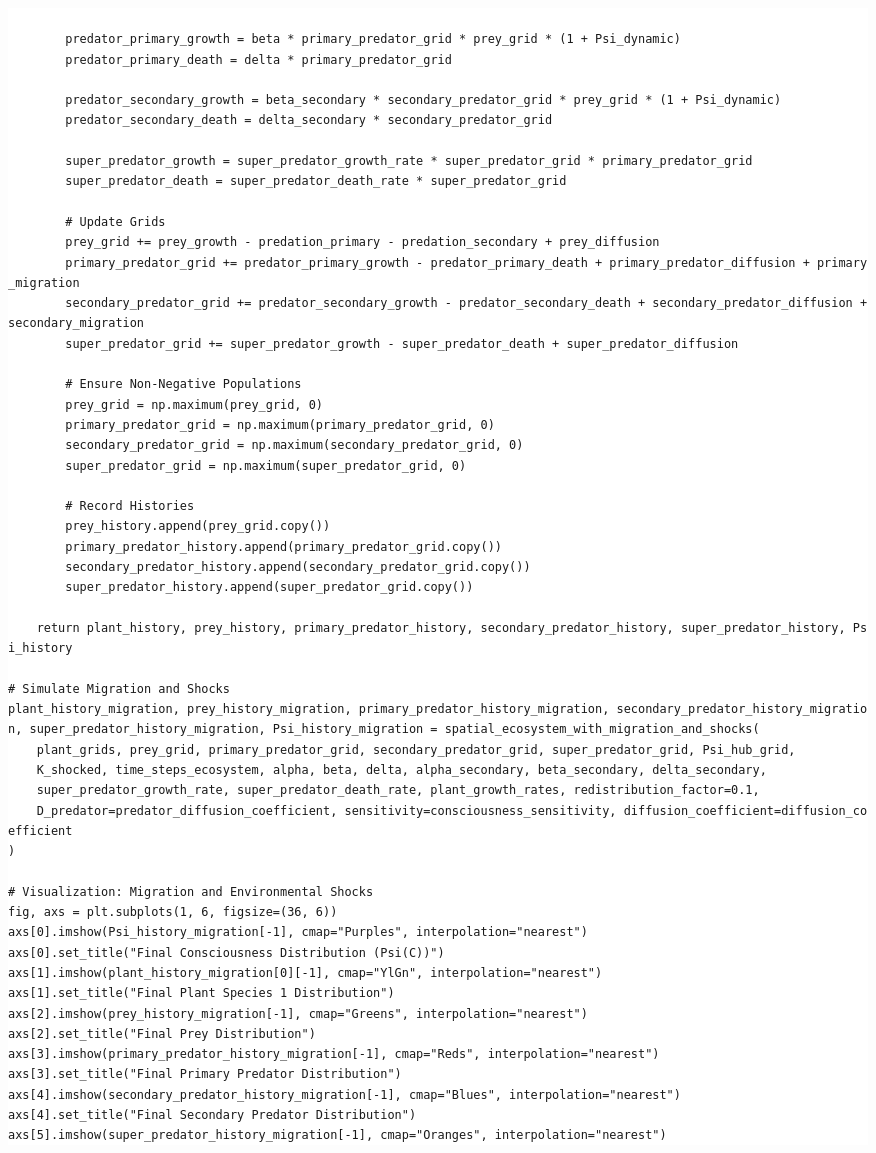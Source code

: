 ```

        predator_primary_growth = beta * primary_predator_grid * prey_grid * (1 + Psi_dynamic)
        predator_primary_death = delta * primary_predator_grid

        predator_secondary_growth = beta_secondary * secondary_predator_grid * prey_grid * (1 + Psi_dynamic)
        predator_secondary_death = delta_secondary * secondary_predator_grid

        super_predator_growth = super_predator_growth_rate * super_predator_grid * primary_predator_grid
        super_predator_death = super_predator_death_rate * super_predator_grid

        # Update Grids
        prey_grid += prey_growth - predation_primary - predation_secondary + prey_diffusion
        primary_predator_grid += predator_primary_growth - predator_primary_death + primary_predator_diffusion + primary_migration
        secondary_predator_grid += predator_secondary_growth - predator_secondary_death + secondary_predator_diffusion + secondary_migration
        super_predator_grid += super_predator_growth - super_predator_death + super_predator_diffusion

        # Ensure Non-Negative Populations
        prey_grid = np.maximum(prey_grid, 0)
        primary_predator_grid = np.maximum(primary_predator_grid, 0)
        secondary_predator_grid = np.maximum(secondary_predator_grid, 0)
        super_predator_grid = np.maximum(super_predator_grid, 0)

        # Record Histories
        prey_history.append(prey_grid.copy())
        primary_predator_history.append(primary_predator_grid.copy())
        secondary_predator_history.append(secondary_predator_grid.copy())
        super_predator_history.append(super_predator_grid.copy())

    return plant_history, prey_history, primary_predator_history, secondary_predator_history, super_predator_history, Psi_history

# Simulate Migration and Shocks
plant_history_migration, prey_history_migration, primary_predator_history_migration, secondary_predator_history_migration, super_predator_history_migration, Psi_history_migration = spatial_ecosystem_with_migration_and_shocks(
    plant_grids, prey_grid, primary_predator_grid, secondary_predator_grid, super_predator_grid, Psi_hub_grid,
    K_shocked, time_steps_ecosystem, alpha, beta, delta, alpha_secondary, beta_secondary, delta_secondary,
    super_predator_growth_rate, super_predator_death_rate, plant_growth_rates, redistribution_factor=0.1,
    D_predator=predator_diffusion_coefficient, sensitivity=consciousness_sensitivity, diffusion_coefficient=diffusion_coefficient
)

# Visualization: Migration and Environmental Shocks
fig, axs = plt.subplots(1, 6, figsize=(36, 6))
axs[0].imshow(Psi_history_migration[-1], cmap="Purples", interpolation="nearest")
axs[0].set_title("Final Consciousness Distribution (Psi(C))")
axs[1].imshow(plant_history_migration[0][-1], cmap="YlGn", interpolation="nearest")
axs[1].set_title("Final Plant Species 1 Distribution")
axs[2].imshow(prey_history_migration[-1], cmap="Greens", interpolation="nearest")
axs[2].set_title("Final Prey Distribution")
axs[3].imshow(primary_predator_history_migration[-1], cmap="Reds", interpolation="nearest")
axs[3].set_title("Final Primary Predator Distribution")
axs[4].imshow(secondary_predator_history_migration[-1], cmap="Blues", interpolation="nearest")
axs[4].set_title("Final Secondary Predator Distribution")
axs[5].imshow(super_predator_history_migration[-1], cmap="Oranges", interpolation="nearest")
```